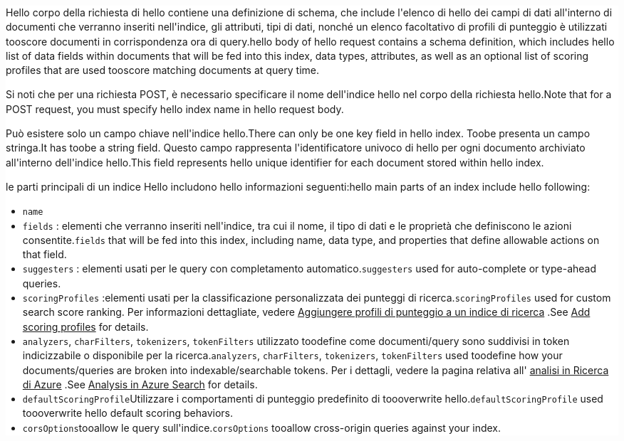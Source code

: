 <span data-ttu-id="d28f6-179">Hello corpo della richiesta di hello contiene una definizione di schema, che include l'elenco di hello dei campi di dati all'interno di documenti che verranno inseriti nell'indice, gli attributi, tipi di dati, nonché un elenco facoltativo di profili di punteggio è utilizzati tooscore documenti in corrispondenza ora di query.</span><span class="sxs-lookup"><span data-stu-id="d28f6-179">hello body of hello request contains a schema definition, which includes hello list of data fields within documents that will be fed into this index, data types, attributes, as well as an optional list of scoring profiles that are used tooscore matching documents at query time.</span></span>

<span data-ttu-id="d28f6-180">Si noti che per una richiesta POST, è necessario specificare il nome dell'indice hello nel corpo della richiesta hello.</span><span class="sxs-lookup"><span data-stu-id="d28f6-180">Note that for a POST request, you must specify hello index name in hello request body.</span></span>

<span data-ttu-id="d28f6-181">Può esistere solo un campo chiave nell'indice hello.</span><span class="sxs-lookup"><span data-stu-id="d28f6-181">There can only be one key field in hello index.</span></span> <span data-ttu-id="d28f6-182">Toobe presenta un campo stringa.</span><span class="sxs-lookup"><span data-stu-id="d28f6-182">It has toobe a string field.</span></span> <span data-ttu-id="d28f6-183">Questo campo rappresenta l'identificatore univoco di hello per ogni documento archiviato all'interno dell'indice hello.</span><span class="sxs-lookup"><span data-stu-id="d28f6-183">This field represents hello unique identifier for each document stored within hello index.</span></span>

<span data-ttu-id="d28f6-184">le parti principali di un indice Hello includono hello informazioni seguenti:</span><span class="sxs-lookup"><span data-stu-id="d28f6-184">hello main parts of an index include hello following:</span></span>

* `name`
* <span data-ttu-id="d28f6-185">`fields` : elementi che verranno inseriti nell'indice, tra cui il nome, il tipo di dati e le proprietà che definiscono le azioni consentite.</span><span class="sxs-lookup"><span data-stu-id="d28f6-185">`fields` that will be fed into this index, including name, data type, and properties that define allowable actions on that field.</span></span>
* <span data-ttu-id="d28f6-186">`suggesters` : elementi usati per le query con completamento automatico.</span><span class="sxs-lookup"><span data-stu-id="d28f6-186">`suggesters` used for auto-complete or type-ahead queries.</span></span>
* <span data-ttu-id="d28f6-187">`scoringProfiles` :elementi usati per la classificazione personalizzata dei punteggi di ricerca.</span><span class="sxs-lookup"><span data-stu-id="d28f6-187">`scoringProfiles` used for custom search score ranking.</span></span> <span data-ttu-id="d28f6-188">Per informazioni dettagliate, vedere [Aggiungere profili di punteggio a un indice di ricerca](https://msdn.microsoft.com/library/azure/dn798928.aspx) .</span><span class="sxs-lookup"><span data-stu-id="d28f6-188">See [Add scoring profiles](https://msdn.microsoft.com/library/azure/dn798928.aspx) for details.</span></span>
* <span data-ttu-id="d28f6-189">`analyzers`, `charFilters`, `tokenizers`, `tokenFilters` utilizzato toodefine come documenti/query sono suddivisi in token indicizzabile o disponibile per la ricerca.</span><span class="sxs-lookup"><span data-stu-id="d28f6-189">`analyzers`, `charFilters`, `tokenizers`, `tokenFilters` used toodefine how your documents/queries are broken into indexable/searchable tokens.</span></span> <span data-ttu-id="d28f6-190">Per i dettagli, vedere la pagina relativa all' [analisi in Ricerca di Azure](https://aka.ms//azsanalysis) .</span><span class="sxs-lookup"><span data-stu-id="d28f6-190">See [Analysis in Azure Search](https://aka.ms//azsanalysis) for details.</span></span>
* <span data-ttu-id="d28f6-191">`defaultScoringProfile`Utilizzare i comportamenti di punteggio predefinito di toooverwrite hello.</span><span class="sxs-lookup"><span data-stu-id="d28f6-191">`defaultScoringProfile` used toooverwrite hello default scoring behaviors.</span></span>
* <span data-ttu-id="d28f6-192">`corsOptions`tooallow le query sull'indice.</span><span class="sxs-lookup"><span data-stu-id="d28f6-192">`corsOptions` tooallow cross-origin queries against your index.</span></span>
